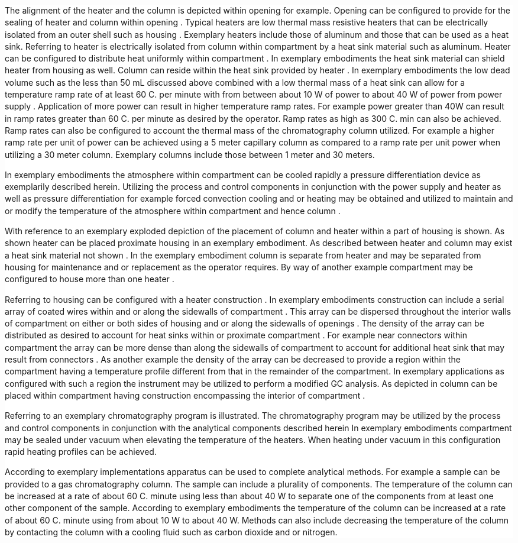The alignment of the heater and the column is depicted within opening for example. Opening can be configured to provide for the sealing of heater and column within opening . Typical heaters are low thermal mass resistive heaters that can be electrically isolated from an outer shell such as housing . Exemplary heaters include those of aluminum and those that can be used as a heat sink. Referring to heater is electrically isolated from column within compartment by a heat sink material such as aluminum. Heater can be configured to distribute heat uniformly within compartment . In exemplary embodiments the heat sink material can shield heater from housing as well. Column can reside within the heat sink provided by heater . In exemplary embodiments the low dead volume such as the less than 50 mL discussed above combined with a low thermal mass of a heat sink can allow for a temperature ramp rate of at least 60 C. per minute with from between about 10 W of power to about 40 W of power from power supply . Application of more power can result in higher temperature ramp rates. For example power greater than 40W can result in ramp rates greater than 60 C. per minute as desired by the operator. Ramp rates as high as 300 C. min can also be achieved. Ramp rates can also be configured to account the thermal mass of the chromatography column utilized. For example a higher ramp rate per unit of power can be achieved using a 5 meter capillary column as compared to a ramp rate per unit power when utilizing a 30 meter column. Exemplary columns include those between 1 meter and 30 meters.

In exemplary embodiments the atmosphere within compartment can be cooled rapidly a pressure differentiation device as exemplarily described herein. Utilizing the process and control components in conjunction with the power supply and heater as well as pressure differentiation for example forced convection cooling and or heating may be obtained and utilized to maintain and or modify the temperature of the atmosphere within compartment and hence column .

With reference to an exemplary exploded depiction of the placement of column and heater within a part of housing is shown. As shown heater can be placed proximate housing in an exemplary embodiment. As described between heater and column may exist a heat sink material not shown . In the exemplary embodiment column is separate from heater and may be separated from housing for maintenance and or replacement as the operator requires. By way of another example compartment may be configured to house more than one heater .

Referring to housing can be configured with a heater construction . In exemplary embodiments construction can include a serial array of coated wires within and or along the sidewalls of compartment . This array can be dispersed throughout the interior walls of compartment on either or both sides of housing and or along the sidewalls of openings . The density of the array can be distributed as desired to account for heat sinks within or proximate compartment . For example near connectors within compartment the array can be more dense than along the sidewalls of compartment to account for additional heat sink that may result from connectors . As another example the density of the array can be decreased to provide a region within the compartment having a temperature profile different from that in the remainder of the compartment. In exemplary applications as configured with such a region the instrument may be utilized to perform a modified GC analysis. As depicted in column can be placed within compartment having construction encompassing the interior of compartment .

Referring to an exemplary chromatography program is illustrated. The chromatography program may be utilized by the process and control components in conjunction with the analytical components described herein In exemplary embodiments compartment may be sealed under vacuum when elevating the temperature of the heaters. When heating under vacuum in this configuration rapid heating profiles can be achieved.

According to exemplary implementations apparatus can be used to complete analytical methods. For example a sample can be provided to a gas chromatography column. The sample can include a plurality of components. The temperature of the column can be increased at a rate of about 60 C. minute using less than about 40 W to separate one of the components from at least one other component of the sample. According to exemplary embodiments the temperature of the column can be increased at a rate of about 60 C. minute using from about 10 W to about 40 W. Methods can also include decreasing the temperature of the column by contacting the column with a cooling fluid such as carbon dioxide and or nitrogen.
